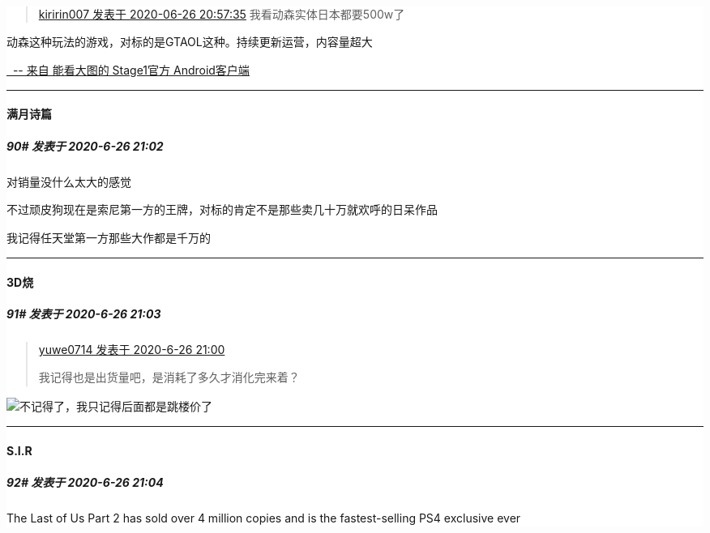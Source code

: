 

<blockquote><a href="httphttps://bbs.saraba1st.com/2b/forum.php?mod=redirect&amp;goto=findpost&amp;pid=47963465&amp;ptid=1944241" target="_blank">kiririn007 发表于 2020-06-26 20:57:35</a>
我看动森实体日本都要500w了</blockquote>动森这种玩法的游戏，对标的是GTAOL这种。持续更新运营，内容量超大

[  -- 来自 能看大图的 Stage1官方 Android客户端](https://www.coolapk.com/apk/140634)







-----

####  满月诗篇  
##### 90#       发表于 2020-6-26 21:02




对销量没什么太大的感觉

不过顽皮狗现在是索尼第一方的王牌，对标的肯定不是那些卖几十万就欢呼的日呆作品

我记得任天堂第一方那些大作都是千万的







-----

####  3D烧  
##### 91#       发表于 2020-6-26 21:03



<blockquote><a href="httphttps://bbs.saraba1st.com/2b/forum.php?mod=redirect&amp;goto=findpost&amp;pid=47963505&amp;ptid=1944241" target="_blank">yuwe0714 发表于 2020-6-26 21:00</a>

我记得也是出货量吧，是消耗了多久才消化完来着？</blockquote>
<img src="https://static.saraba1st.com/image/smiley/face2017/067.png" referrerpolicy="no-referrer">不记得了，我只记得后面都是跳楼价了







-----

####  S.I.R  
##### 92#       发表于 2020-6-26 21:04




The Last of Us Part 2 has sold over 4 million copies and is the fastest-selling PS4 exclusive ever






